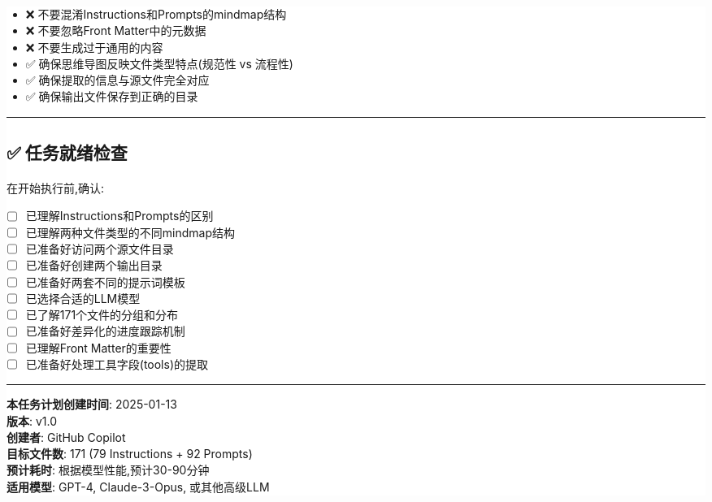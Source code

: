 - ❌ 不要混淆Instructions和Prompts的mindmap结构
- ❌ 不要忽略Front Matter中的元数据
- ❌ 不要生成过于通用的内容
- ✅ 确保思维导图反映文件类型特点(规范性 vs 流程性)
- ✅ 确保提取的信息与源文件完全对应
- ✅ 确保输出文件保存到正确的目录

---

## ✅ 任务就绪检查

在开始执行前,确认:

- [ ] 已理解Instructions和Prompts的区别
- [ ] 已理解两种文件类型的不同mindmap结构
- [ ] 已准备好访问两个源文件目录
- [ ] 已准备好创建两个输出目录
- [ ] 已准备好两套不同的提示词模板
- [ ] 已选择合适的LLM模型
- [ ] 已了解171个文件的分组和分布
- [ ] 已准备好差异化的进度跟踪机制
- [ ] 已理解Front Matter的重要性
- [ ] 已准备好处理工具字段(tools)的提取

---

**本任务计划创建时间**: 2025-01-13  
**版本**: v1.0  
**创建者**: GitHub Copilot  
**目标文件数**: 171 (79 Instructions + 92 Prompts)  
**预计耗时**: 根据模型性能,预计30-90分钟  
**适用模型**: GPT-4, Claude-3-Opus, 或其他高级LLM
